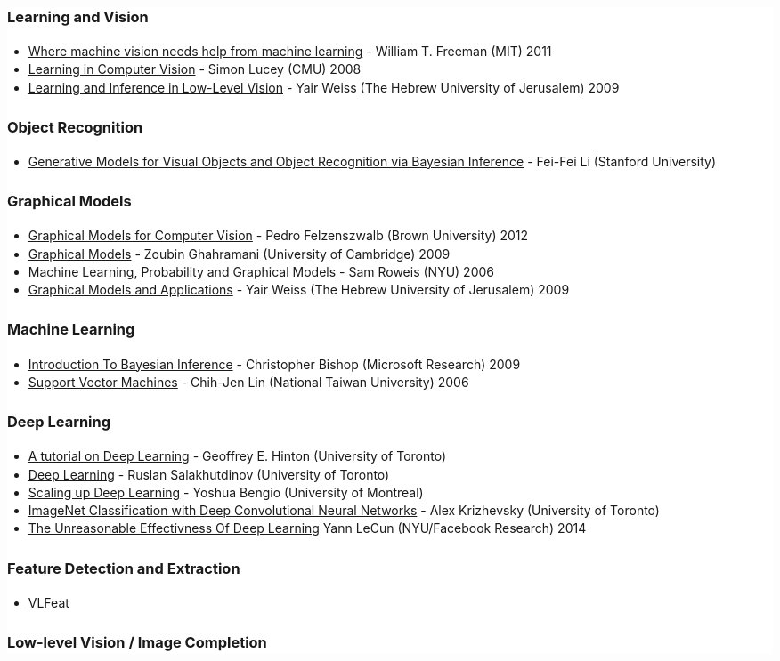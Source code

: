 ### Learning and Vision

*   [Where machine vision needs help from machine learning](http://videolectures.net/colt2011_freeman_help/?q=computer%20vision) - William T. Freeman (MIT) 2011
*   [Learning in Computer Vision](http://videolectures.net/mlss08au_lucey_linv/) - Simon Lucey (CMU) 2008
*   [Learning and Inference in Low-Level Vision](http://videolectures.net/nips09_weiss_lil/?q=computer%20vision) - Yair Weiss (The Hebrew University of Jerusalem) 2009

### Object Recognition

*   [Generative Models for Visual Objects and Object Recognition via Bayesian Inference](http://videolectures.net/mlas06_li_gmvoo/?q=Fei-Fei%20Li) - Fei-Fei Li (Stanford University)

### Graphical Models

*   [Graphical Models for Computer Vision](http://videolectures.net/uai2012_felzenszwalb_computer_vision/?q=computer%20vision) - Pedro Felzenszwalb (Brown University) 2012
*   [Graphical Models](http://videolectures.net/mlss09uk_ghahramani_gm/) - Zoubin Ghahramani (University of Cambridge) 2009
*   [Machine Learning, Probability and Graphical Models](http://videolectures.net/mlss06tw_roweis_mlpgm/) - Sam Roweis (NYU) 2006
*   [Graphical Models and Applications](http://videolectures.net/mlss09us_weiss_gma/?q=Graphical%20Models) -  Yair Weiss (The Hebrew University of Jerusalem) 2009

### Machine Learning

*   [Introduction To Bayesian Inference](http://videolectures.net/mlss09uk_bishop_ibi/) - Christopher Bishop (Microsoft Research) 2009
*   [Support Vector Machines](http://videolectures.net/mlss06tw_lin_svm/) - Chih-Jen Lin (National Taiwan University) 2006

### Deep Learning

*   [A tutorial on Deep Learning](http://videolectures.net/jul09_hinton_deeplearn/) - Geoffrey E. Hinton (University of Toronto)
*   [Deep Learning](http://videolectures.net/kdd2014_salakhutdinov_deep_learning/?q=Hidden%20Markov%20model#) -  Ruslan Salakhutdinov (University of Toronto)
*   [Scaling up Deep Learning](http://videolectures.net/kdd2014_bengio_deep_learning/) - Yoshua Bengio (University of Montreal)
*   [ImageNet Classification with Deep Convolutional Neural Networks](http://videolectures.net/machine_krizhevsky_imagenet_classification/?q=deep%20learning) -  Alex Krizhevsky (University of Toronto)
*   [The Unreasonable Effectivness Of Deep Learning](http://videolectures.net/sahd2014_lecun_deep_learning/) Yann LeCun (NYU/Facebook Research) 2014

### Feature Detection and Extraction

*   [VLFeat](http://www.vlfeat.org/)

### Low-level Vision / Image Completion
